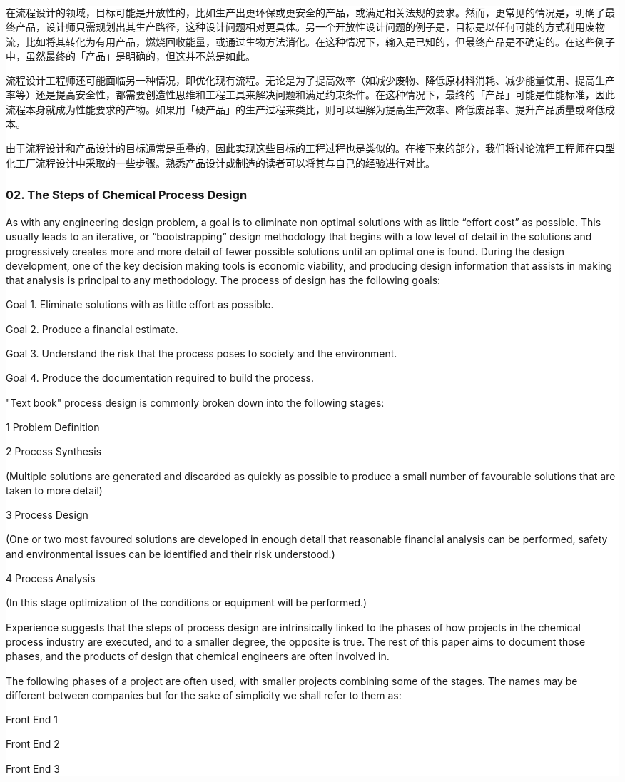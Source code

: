 在流程设计的领域，目标可能是开放性的，比如生产出更环保或更安全的产品，或满足相关法规的要求。然而，更常见的情况是，明确了最终产品，设计师只需规划出其生产路径，这种设计问题相对更具体。另一个开放性设计问题的例子是，目标是以任何可能的方式利用废物流，比如将其转化为有用产品，燃烧回收能量，或通过生物方法消化。在这种情况下，输入是已知的，但最终产品是不确定的。在这些例子中，虽然最终的「产品」是明确的，但这并不总是如此。

流程设计工程师还可能面临另一种情况，即优化现有流程。无论是为了提高效率（如减少废物、降低原材料消耗、减少能量使用、提高生产率等）还是提高安全性，都需要创造性思维和工程工具来解决问题和满足约束条件。在这种情况下，最终的「产品」可能是性能标准，因此流程本身就成为性能要求的产物。如果用「硬产品」的生产过程来类比，则可以理解为提高生产效率、降低废品率、提升产品质量或降低成本。

由于流程设计和产品设计的目标通常是重叠的，因此实现这些目标的工程过程也是类似的。在接下来的部分，我们将讨论流程工程师在典型化工厂流程设计中采取的一些步骤。熟悉产品设计或制造的读者可以将其与自己的经验进行对比。

### 02. The Steps of Chemical Process Design

As with any engineering design problem, a goal is to eliminate non optimal solutions with as little “effort cost” as possible. This usually leads to an iterative, or “bootstrapping” design methodology that begins with a low level of detail in the solutions and progressively creates more and more detail of fewer possible solutions until an optimal one is found. During the design development, one of the key decision making tools is economic viability, and producing design information that assists in making that analysis is principal to any methodology. The process of design has the following goals:

Goal 1. Eliminate solutions with as little effort as possible.

Goal 2. Produce a financial estimate.

Goal 3. Understand the risk that the process poses to society and the environment.

Goal 4. Produce the documentation required to build the process.

"Text book" process design is commonly broken down into the following stages:

1 Problem Definition

2 Process Synthesis

(Multiple solutions are generated and discarded as quickly as possible to produce a small number of favourable solutions that are taken to more detail)

3 Process Design

(One or two most favoured solutions are developed in enough detail that reasonable financial analysis can be performed, safety and environmental issues can be identified and their risk understood.)

4 Process Analysis

(In this stage optimization of the conditions or equipment will be performed.)

Experience suggests that the steps of process design are intrinsically linked to the phases of how projects in the chemical process industry are executed, and to a smaller degree, the opposite is true. The rest of this paper aims to document those phases, and the products of design that chemical engineers are often involved in.

The following phases of a project are often used, with smaller projects combining some of the stages. The names may be different between companies but for the sake of simplicity we shall refer to them as:

Front End 1 

Front End 2 

Front End 3 
